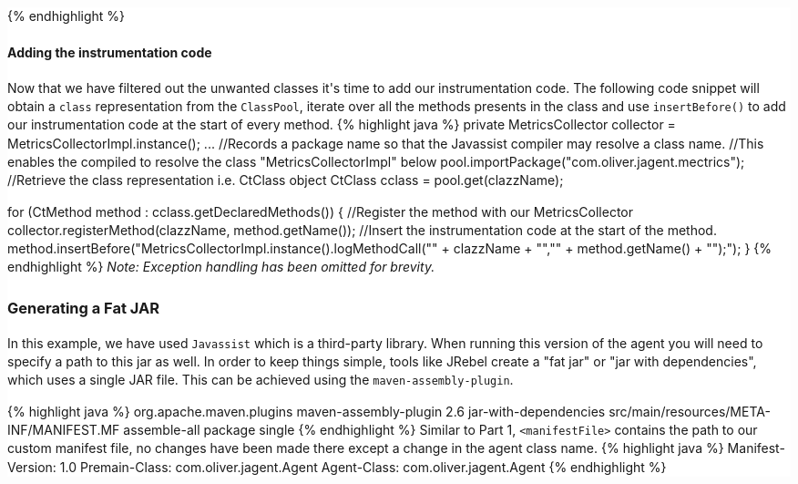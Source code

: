 {% endhighlight %}

#### Adding the instrumentation code
Now that we have filtered out the unwanted classes it's time to add our instrumentation code.
The following code snippet will obtain a `class` representation from the `ClassPool`, iterate over all the methods presents in the class and use `insertBefore()` to add our instrumentation code at the start of every method.
{% highlight java %}
private MetricsCollector collector = MetricsCollectorImpl.instance();
...
//Records a package name so that the Javassist compiler may resolve a class name.
//This enables the compiled to resolve the class "MetricsCollectorImpl" below
pool.importPackage("com.oliver.jagent.mectrics");
//Retrieve the class representation i.e. CtClass object
CtClass cclass = pool.get(clazzName);
		
for (CtMethod method : cclass.getDeclaredMethods()) {
	//Register the method with our MetricsCollector
	collector.registerMethod(clazzName, method.getName());
	//Insert the instrumentation code at the start of the method.
	method.insertBefore("MetricsCollectorImpl.instance().logMethodCall(\"" + clazzName + "\",\"" + method.getName() + "\");");
}
{% endhighlight %}
_Note: Exception handling has been omitted for brevity._

### Generating a Fat JAR
In this example, we have used `Javassist` which is a third-party library. When running this version of the agent you will need to specify a path to this jar as well. In order to keep things simple, tools like JRebel create a "fat jar" or "jar with dependencies", which uses a single JAR file. This can be achieved using the `maven-assembly-plugin`.

{% highlight java %}
<plugin>
	<groupId>org.apache.maven.plugins</groupId>
	<artifactId>maven-assembly-plugin</artifactId>
	<version>2.6</version>
	<configuration>
	  <descriptorRefs>
	    <descriptorRef>jar-with-dependencies</descriptorRef>
	  </descriptorRefs>
	  <archive>
	    <manifestFile>src/main/resources/META-INF/MANIFEST.MF</manifestFile>
	  </archive>
	</configuration>
	<executions>
	  <execution>
	    <id>assemble-all</id>
	    <phase>package</phase>
	    <goals>
		 <goal>single</goal>
	    </goals>
	  </execution>
	</executions>
</plugin>
{% endhighlight %}
Similar to Part 1, `<manifestFile>` contains the path to our custom manifest file, no changes have been made there except a change in the agent class name.
{% highlight java %}
Manifest-Version: 1.0
Premain-Class: com.oliver.jagent.Agent
Agent-Class: com.oliver.jagent.Agent
{% endhighlight %}
